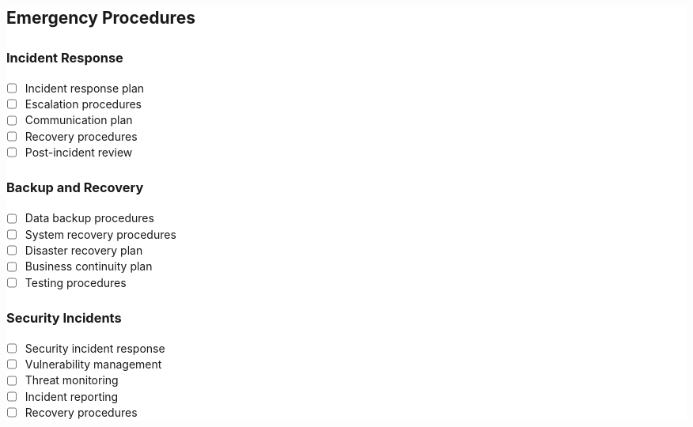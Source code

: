 ## Emergency Procedures

### Incident Response
- [ ] Incident response plan
- [ ] Escalation procedures
- [ ] Communication plan
- [ ] Recovery procedures
- [ ] Post-incident review

### Backup and Recovery
- [ ] Data backup procedures
- [ ] System recovery procedures
- [ ] Disaster recovery plan
- [ ] Business continuity plan
- [ ] Testing procedures

### Security Incidents
- [ ] Security incident response
- [ ] Vulnerability management
- [ ] Threat monitoring
- [ ] Incident reporting
- [ ] Recovery procedures

